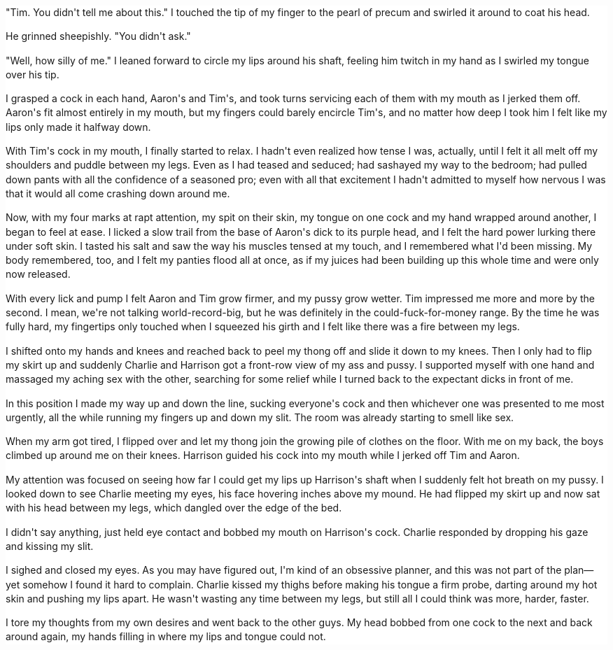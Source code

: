 "Tim. You didn't tell me about this." I touched the tip of my finger to the pearl of precum and swirled it around to coat his head.

He grinned sheepishly. "You didn't ask."

"Well, how silly of me." I leaned forward to circle my lips around his shaft, feeling him twitch in my hand as I swirled my tongue over his tip.

I grasped a cock in each hand, Aaron's and Tim's, and took turns servicing each of them with my mouth as I jerked them off. Aaron's fit almost entirely in my mouth, but my fingers could barely encircle Tim's, and no matter how deep I took him I felt like my lips only made it halfway down.

With Tim's cock in my mouth, I finally started to relax. I hadn't even realized how tense I was, actually, until I felt it all melt off my shoulders and puddle between my legs. Even as I had teased and seduced; had sashayed my way to the bedroom; had pulled down pants with all the confidence of a seasoned pro; even with all that excitement I hadn't admitted to myself how nervous I was that it would all come crashing down around me.

Now, with my four marks at rapt attention, my spit on their skin, my tongue on one cock and my hand wrapped around another, I began to feel at ease. I licked a slow trail from the base of Aaron's dick to its purple head, and I felt the hard power lurking there under soft skin. I tasted his salt and saw the way his muscles tensed at my touch, and I remembered what I'd been missing. My body remembered, too, and I felt my panties flood all at once, as if my juices had been building up this whole time and were only now released.

With every lick and pump I felt Aaron and Tim grow firmer, and my pussy grow wetter. Tim impressed me more and more by the second. I mean, we're not talking world-record-big, but he was definitely in the could-fuck-for-money range. By the time he was fully hard, my fingertips only touched when I squeezed his girth and I felt like there was a fire between my legs.

I shifted onto my hands and knees and reached back to peel my thong off and slide it down to my knees. Then I only had to flip my skirt up and suddenly Charlie and Harrison got a front-row view of my ass and pussy. I supported myself with one hand and massaged my aching sex with the other, searching for some relief while I turned back to the expectant dicks in front of me.

In this position I made my way up and down the line, sucking everyone's cock and then whichever one was presented to me most urgently, all the while running my fingers up and down my slit. The room was already starting to smell like sex.

When my arm got tired, I flipped over and let my thong join the growing pile of clothes on the floor. With me on my back, the boys climbed up around me on their knees. Harrison guided his cock into my mouth while I jerked off Tim and Aaron. 

My attention was focused on seeing how far I could get my lips up Harrison's shaft when I suddenly felt hot breath on my pussy. I looked down to see Charlie meeting my eyes, his face hovering inches above my mound. He had flipped my skirt up and now sat with his head between my legs, which dangled over the edge of the bed.

I didn't say anything, just held eye contact and bobbed my mouth on Harrison's cock. Charlie responded by dropping his gaze and kissing my slit.

I sighed and closed my eyes. As you may have figured out, I'm kind of an obsessive planner, and this was not part of the plan—yet somehow I found it hard to complain. Charlie kissed my thighs before making his tongue a firm probe, darting around my hot skin and pushing my lips apart. He wasn't wasting any time between my legs, but still all I could think was more, harder, faster.

I tore my thoughts from my own desires and went back to the other guys. My head bobbed from one cock to the next and back around again, my hands filling in where my lips and tongue could not.
